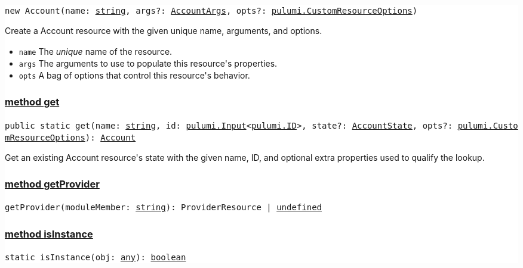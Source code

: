 <pre class="highlight"><span class='kd'></span><span class='kd'>new</span> Account(name: <span class='kd'><a href='https://developer.mozilla.org/en-US/docs/Web/JavaScript/Reference/Global_Objects/String'>string</a></span>, args?: <a href='#AccountArgs'>AccountArgs</a>, opts?: <a href='https://pulumi.io/reference/pkg/nodejs/@pulumi/pulumi/#CustomResourceOptions'>pulumi.CustomResourceOptions</a>)</pre>


Create a Account resource with the given unique name, arguments, and options.

* `name` The _unique_ name of the resource.
* `args` The arguments to use to populate this resource&#39;s properties.
* `opts` A bag of options that control this resource&#39;s behavior.

</div>
<h3 class="pdoc-member-header" id="Account-get">
<a class="pdoc-child-name" href="https://github.com/pulumi/pulumi-aws/blob/master/sdk/nodejs/apigateway/account.ts#L70">method <b>get</b></a>
</h3>
<div class="pdoc-member-contents" markdown="1">

<pre class="highlight"><span class='kd'>public static </span>get(name: <span class='kd'><a href='https://developer.mozilla.org/en-US/docs/Web/JavaScript/Reference/Global_Objects/String'>string</a></span>, id: <a href='https://pulumi.io/reference/pkg/nodejs/@pulumi/pulumi/#Input'>pulumi.Input</a>&lt;<a href='https://pulumi.io/reference/pkg/nodejs/@pulumi/pulumi/#ID'>pulumi.ID</a>&gt;, state?: <a href='#AccountState'>AccountState</a>, opts?: <a href='https://pulumi.io/reference/pkg/nodejs/@pulumi/pulumi/#CustomResourceOptions'>pulumi.CustomResourceOptions</a>): <a href='#Account'>Account</a></pre>


Get an existing Account resource's state with the given name, ID, and optional extra
properties used to qualify the lookup.

</div>
<h3 class="pdoc-member-header" id="Account-getProvider">
<a class="pdoc-child-name" href="https://github.com/pulumi/pulumi-aws/blob/master/sdk/nodejs/node_modules/@pulumi/pulumi/resource.d.ts#L13">method <b>getProvider</b></a>
</h3>
<div class="pdoc-member-contents" markdown="1">

<pre class="highlight"><span class='kd'></span>getProvider(moduleMember: <span class='kd'><a href='https://developer.mozilla.org/en-US/docs/Web/JavaScript/Reference/Global_Objects/String'>string</a></span>): ProviderResource | <span class='kd'><a href='https://developer.mozilla.org/en-US/docs/Web/JavaScript/Reference/Global_Objects/undefined'>undefined</a></span></pre>

</div>
<h3 class="pdoc-member-header" id="Account-isInstance">
<a class="pdoc-child-name" href="https://github.com/pulumi/pulumi-aws/blob/master/sdk/nodejs/node_modules/@pulumi/pulumi/resource.d.ts#L85">method <b>isInstance</b></a>
</h3>
<div class="pdoc-member-contents" markdown="1">

<pre class="highlight"><span class='kd'>static </span>isInstance(obj: <span class='kd'><a href='https://www.typescriptlang.org/docs/handbook/basic-types.html#any'>any</a></span>): <span class='kd'><a href='https://developer.mozilla.org/en-US/docs/Web/JavaScript/Reference/Global_Objects/Boolean'>boolean</a></span></pre>
